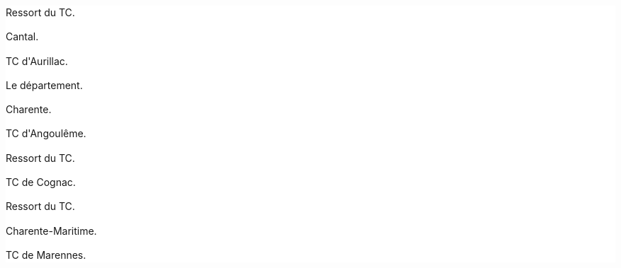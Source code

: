 Ressort du TC.

</td>
    </tr>
    <tr>
      <td valign="top">

Cantal.

</td>
      <td valign="top">

TC d'Aurillac.

</td>
      <td valign="top">

Le département.

</td>
    </tr>
    <tr>
      <td valign="top">

Charente.

</td>
      <td valign="top">

TC d'Angoulême.

</td>
      <td valign="top">

Ressort du TC.

</td>
    </tr>
    <tr>
      <td valign="top">
      </td><td valign="top">

TC de Cognac.

</td>
      <td valign="top">

Ressort du TC.

</td>
    </tr>
    <tr>
      <td valign="top">

Charente-Maritime.

</td>
      <td valign="top">

TC de Marennes.
